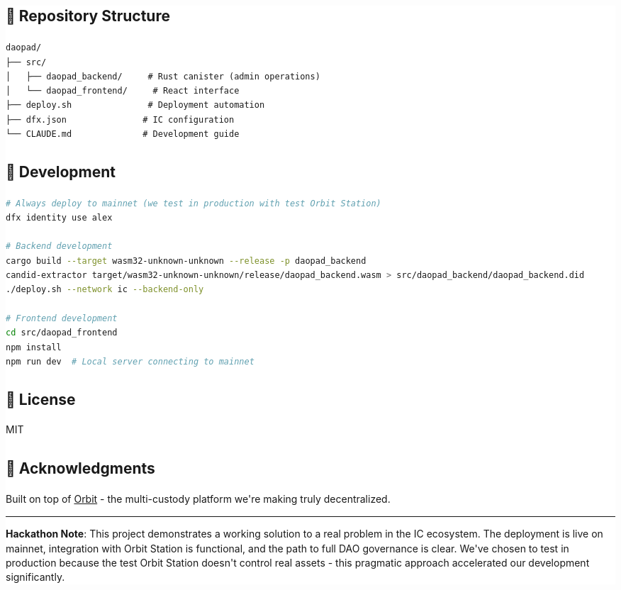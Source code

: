 ## 📁 Repository Structure

```
daopad/
├── src/
│   ├── daopad_backend/     # Rust canister (admin operations)
│   └── daopad_frontend/     # React interface
├── deploy.sh               # Deployment automation
├── dfx.json               # IC configuration
└── CLAUDE.md              # Development guide
```

## 🔧 Development

```bash
# Always deploy to mainnet (we test in production with test Orbit Station)
dfx identity use alex

# Backend development
cargo build --target wasm32-unknown-unknown --release -p daopad_backend
candid-extractor target/wasm32-unknown-unknown/release/daopad_backend.wasm > src/daopad_backend/daopad_backend.did
./deploy.sh --network ic --backend-only

# Frontend development
cd src/daopad_frontend
npm install
npm run dev  # Local server connecting to mainnet
```

## 📄 License

MIT

## 🙏 Acknowledgments

Built on top of [Orbit](https://github.com/orbitchain/orbit) - the multi-custody platform we're making truly decentralized.

---

**Hackathon Note**: This project demonstrates a working solution to a real problem in the IC ecosystem. The deployment is live on mainnet, integration with Orbit Station is functional, and the path to full DAO governance is clear. We've chosen to test in production because the test Orbit Station doesn't control real assets - this pragmatic approach accelerated our development significantly.